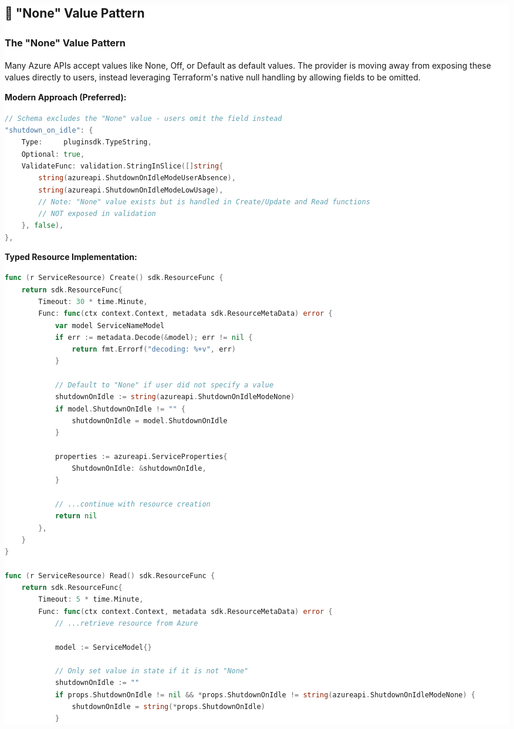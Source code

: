 ## 🚫 "None" Value Pattern

### The "None" Value Pattern

Many Azure APIs accept values like None, Off, or Default as default values. The provider is moving away from exposing these values directly to users, instead leveraging Terraform's native null handling by allowing fields to be omitted.

**Modern Approach (Preferred):**
```go
// Schema excludes the "None" value - users omit the field instead
"shutdown_on_idle": {
    Type:     pluginsdk.TypeString,
    Optional: true,
    ValidateFunc: validation.StringInSlice([]string{
        string(azureapi.ShutdownOnIdleModeUserAbsence),
        string(azureapi.ShutdownOnIdleModeLowUsage),
        // Note: "None" value exists but is handled in Create/Update and Read functions
        // NOT exposed in validation
    }, false),
},
```

**Typed Resource Implementation:**
```go
func (r ServiceResource) Create() sdk.ResourceFunc {
    return sdk.ResourceFunc{
        Timeout: 30 * time.Minute,
        Func: func(ctx context.Context, metadata sdk.ResourceMetaData) error {
            var model ServiceNameModel
            if err := metadata.Decode(&model); err != nil {
                return fmt.Errorf("decoding: %+v", err)
            }

            // Default to "None" if user did not specify a value
            shutdownOnIdle := string(azureapi.ShutdownOnIdleModeNone)
            if model.ShutdownOnIdle != "" {
                shutdownOnIdle = model.ShutdownOnIdle
            }

            properties := azureapi.ServiceProperties{
                ShutdownOnIdle: &shutdownOnIdle,
            }

            // ...continue with resource creation
            return nil
        },
    }
}

func (r ServiceResource) Read() sdk.ResourceFunc {
    return sdk.ResourceFunc{
        Timeout: 5 * time.Minute,
        Func: func(ctx context.Context, metadata sdk.ResourceMetaData) error {
            // ...retrieve resource from Azure

            model := ServiceModel{}

            // Only set value in state if it is not "None"
            shutdownOnIdle := ""
            if props.ShutdownOnIdle != nil && *props.ShutdownOnIdle != string(azureapi.ShutdownOnIdleModeNone) {
                shutdownOnIdle = string(*props.ShutdownOnIdle)
            }
```